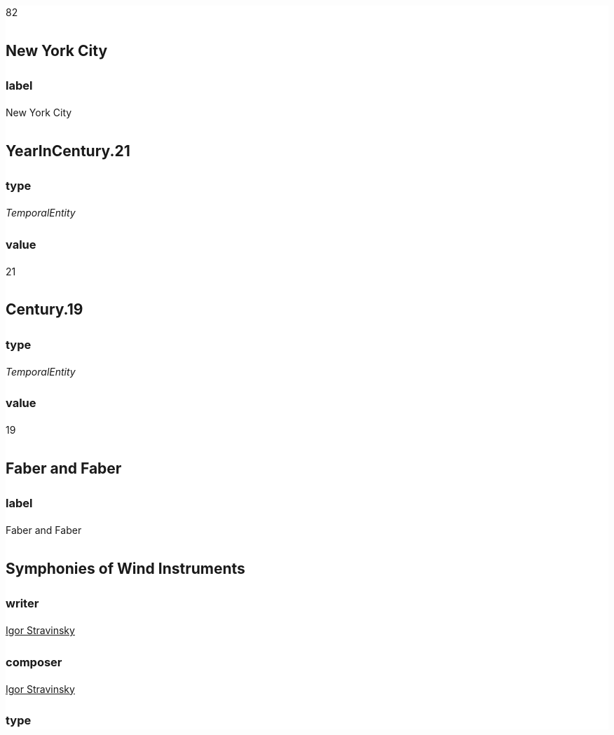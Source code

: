 
82

## New York City

### label


New York City

## YearInCentury.21

### type


*TemporalEntity*

### value


21

## Century.19

### type


*TemporalEntity*

### value


19

## Faber and Faber

### label


Faber and Faber

## Symphonies of Wind Instruments

### writer


[Igor Stravinsky](#Igor-Stravinsky)

### composer


[Igor Stravinsky](#Igor-Stravinsky)

### type
